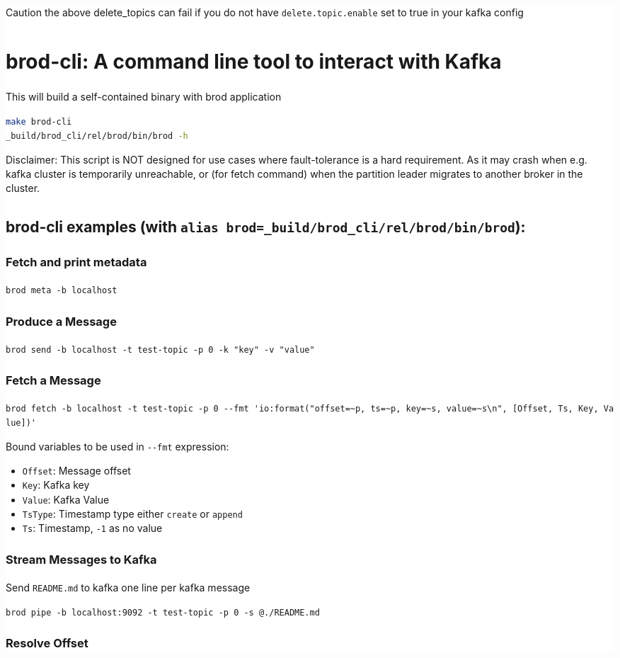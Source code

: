Caution the above delete_topics can fail if you do not have `delete.topic.enable` set to true in your kafka config

# brod-cli: A command line tool to interact with Kafka

This will build a self-contained binary with brod application

```bash
make brod-cli
_build/brod_cli/rel/brod/bin/brod -h
```

Disclaimer: This script is NOT designed for use cases where fault-tolerance is a hard requirement.
As it may crash when e.g. kafka cluster is temporarily unreachable,
or (for fetch command) when the partition leader migrates to another broker in the cluster.

## brod-cli examples (with `alias brod=_build/brod_cli/rel/brod/bin/brod`):

### Fetch and print metadata
```
brod meta -b localhost
```

### Produce a Message

```
brod send -b localhost -t test-topic -p 0 -k "key" -v "value"

```

### Fetch a Message

```
brod fetch -b localhost -t test-topic -p 0 --fmt 'io:format("offset=~p, ts=~p, key=~s, value=~s\n", [Offset, Ts, Key, Value])'
```

Bound variables to be used in `--fmt` expression:

- `Offset`: Message offset
- `Key`: Kafka key
- `Value`: Kafka Value
- `TsType`: Timestamp type either `create` or `append`
- `Ts`: Timestamp, `-1` as no value

### Stream Messages to Kafka

Send `README.md` to kafka one line per kafka message
```
brod pipe -b localhost:9092 -t test-topic -p 0 -s @./README.md
```

### Resolve Offset
